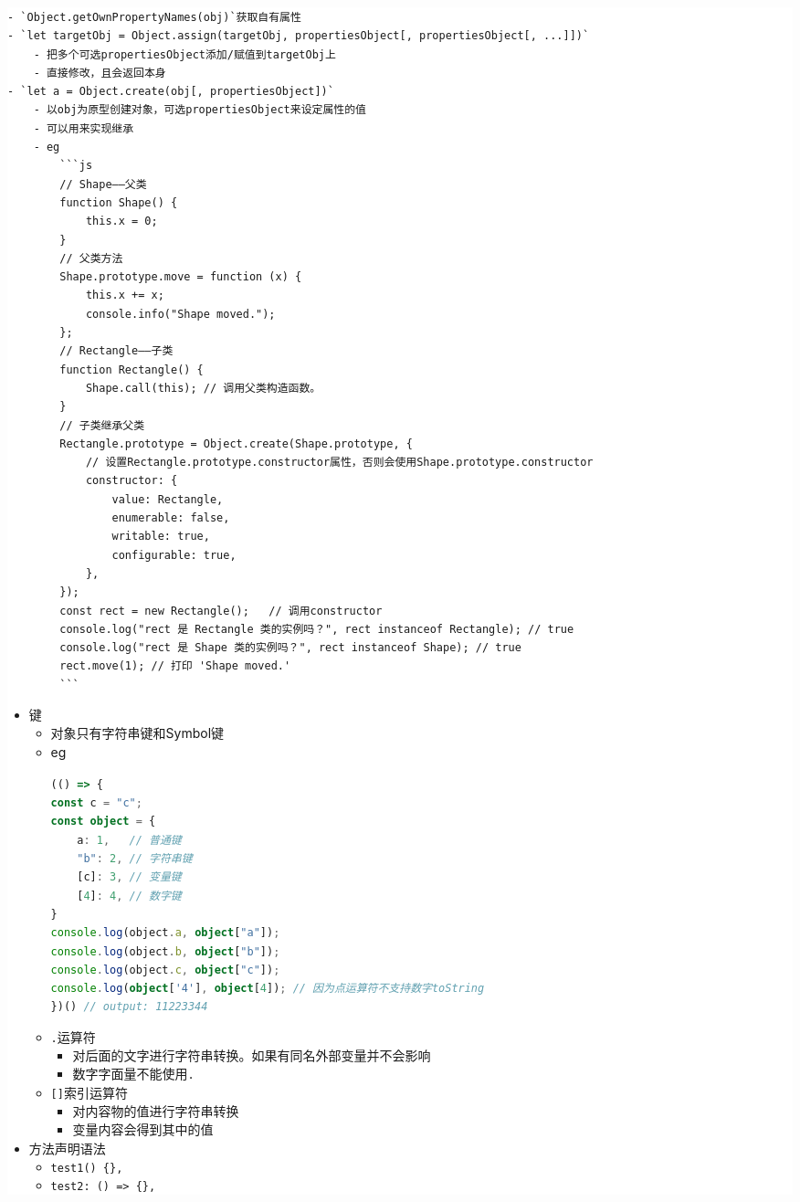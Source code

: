     - `Object.getOwnPropertyNames(obj)`获取自有属性
    - `let targetObj = Object.assign(targetObj, propertiesObject[, propertiesObject[, ...]])`
        - 把多个可选propertiesObject添加/赋值到targetObj上
        - 直接修改，且会返回本身
    - `let a = Object.create(obj[, propertiesObject])`
        - 以obj为原型创建对象，可选propertiesObject来设定属性的值
        - 可以用来实现继承
        - eg
            ```js
            // Shape——父类
            function Shape() {
                this.x = 0;
            }
            // 父类方法
            Shape.prototype.move = function (x) {
                this.x += x;
                console.info("Shape moved.");
            };
            // Rectangle——子类
            function Rectangle() {
                Shape.call(this); // 调用父类构造函数。
            }
            // 子类继承父类
            Rectangle.prototype = Object.create(Shape.prototype, {
                // 设置Rectangle.prototype.constructor属性，否则会使用Shape.prototype.constructor
                constructor: {
                    value: Rectangle,
                    enumerable: false,
                    writable: true,
                    configurable: true,
                },
            });
            const rect = new Rectangle();   // 调用constructor
            console.log("rect 是 Rectangle 类的实例吗？", rect instanceof Rectangle); // true
            console.log("rect 是 Shape 类的实例吗？", rect instanceof Shape); // true
            rect.move(1); // 打印 'Shape moved.'
            ```
- 键 
    - 对象只有字符串键和Symbol键
    - eg
        ```ts
        (() => {
        const c = "c";
        const object = {
            a: 1,   // 普通键
            "b": 2, // 字符串键
            [c]: 3, // 变量键
            [4]: 4, // 数字键
        }
        console.log(object.a, object["a"]);
        console.log(object.b, object["b"]);
        console.log(object.c, object["c"]);
        console.log(object['4'], object[4]); // 因为点运算符不支持数字toString
        })() // output: 11223344
        ```
    - `.`运算符
        - 对后面的文字进行字符串转换。如果有同名外部变量并不会影响
        - 数字字面量不能使用`.`
    - `[]`索引运算符
        - 对内容物的值进行字符串转换
        - 变量内容会得到其中的值
- 方法声明语法
    - `test1() {},`
    - `test2: () => {},`